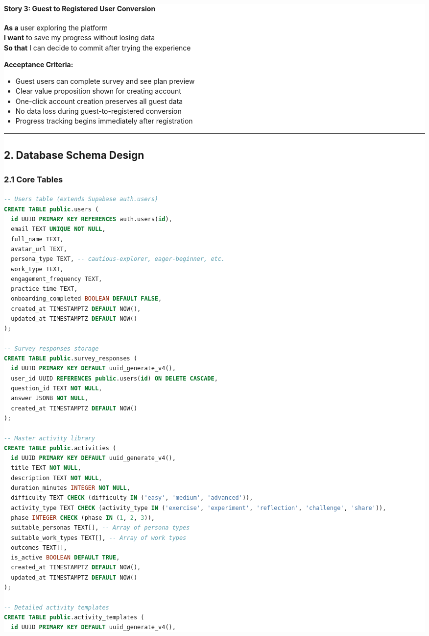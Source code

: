 #### Story 3: Guest to Registered User Conversion
**As a** user exploring the platform  
**I want** to save my progress without losing data  
**So that** I can decide to commit after trying the experience

**Acceptance Criteria:**
- Guest users can complete survey and see plan preview
- Clear value proposition shown for creating account
- One-click account creation preserves all guest data
- No data loss during guest-to-registered conversion
- Progress tracking begins immediately after registration

---

## 2. Database Schema Design

### 2.1 Core Tables

```sql
-- Users table (extends Supabase auth.users)
CREATE TABLE public.users (
  id UUID PRIMARY KEY REFERENCES auth.users(id),
  email TEXT UNIQUE NOT NULL,
  full_name TEXT,
  avatar_url TEXT,
  persona_type TEXT, -- cautious-explorer, eager-beginner, etc.
  work_type TEXT,
  engagement_frequency TEXT,
  practice_time TEXT,
  onboarding_completed BOOLEAN DEFAULT FALSE,
  created_at TIMESTAMPTZ DEFAULT NOW(),
  updated_at TIMESTAMPTZ DEFAULT NOW()
);

-- Survey responses storage
CREATE TABLE public.survey_responses (
  id UUID PRIMARY KEY DEFAULT uuid_generate_v4(),
  user_id UUID REFERENCES public.users(id) ON DELETE CASCADE,
  question_id TEXT NOT NULL,
  answer JSONB NOT NULL,
  created_at TIMESTAMPTZ DEFAULT NOW()
);

-- Master activity library
CREATE TABLE public.activities (
  id UUID PRIMARY KEY DEFAULT uuid_generate_v4(),
  title TEXT NOT NULL,
  description TEXT NOT NULL,
  duration_minutes INTEGER NOT NULL,
  difficulty TEXT CHECK (difficulty IN ('easy', 'medium', 'advanced')),
  activity_type TEXT CHECK (activity_type IN ('exercise', 'experiment', 'reflection', 'challenge', 'share')),
  phase INTEGER CHECK (phase IN (1, 2, 3)),
  suitable_personas TEXT[], -- Array of persona types
  suitable_work_types TEXT[], -- Array of work types
  outcomes TEXT[],
  is_active BOOLEAN DEFAULT TRUE,
  created_at TIMESTAMPTZ DEFAULT NOW(),
  updated_at TIMESTAMPTZ DEFAULT NOW()
);

-- Detailed activity templates
CREATE TABLE public.activity_templates (
  id UUID PRIMARY KEY DEFAULT uuid_generate_v4(),
```